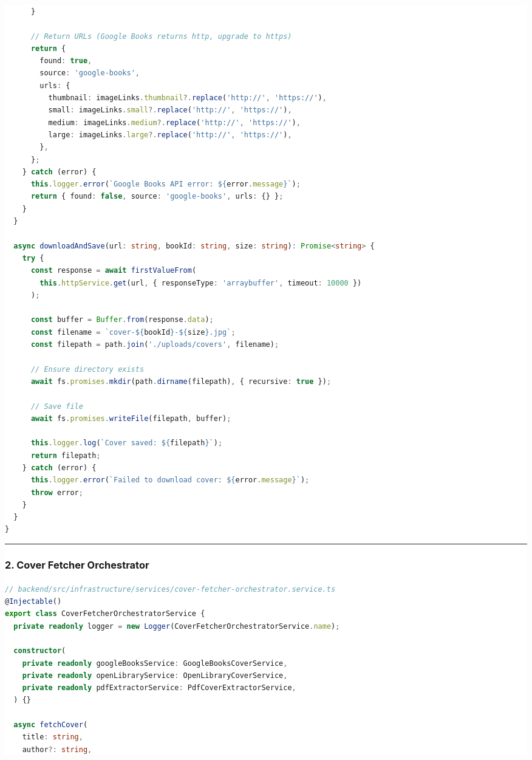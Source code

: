 ```typescript
      }

      // Return URLs (Google Books returns http, upgrade to https)
      return {
        found: true,
        source: 'google-books',
        urls: {
          thumbnail: imageLinks.thumbnail?.replace('http://', 'https://'),
          small: imageLinks.small?.replace('http://', 'https://'),
          medium: imageLinks.medium?.replace('http://', 'https://'),
          large: imageLinks.large?.replace('http://', 'https://'),
        },
      };
    } catch (error) {
      this.logger.error(`Google Books API error: ${error.message}`);
      return { found: false, source: 'google-books', urls: {} };
    }
  }

  async downloadAndSave(url: string, bookId: string, size: string): Promise<string> {
    try {
      const response = await firstValueFrom(
        this.httpService.get(url, { responseType: 'arraybuffer', timeout: 10000 })
      );

      const buffer = Buffer.from(response.data);
      const filename = `cover-${bookId}-${size}.jpg`;
      const filepath = path.join('./uploads/covers', filename);

      // Ensure directory exists
      await fs.promises.mkdir(path.dirname(filepath), { recursive: true });

      // Save file
      await fs.promises.writeFile(filepath, buffer);

      this.logger.log(`Cover saved: ${filepath}`);
      return filepath;
    } catch (error) {
      this.logger.error(`Failed to download cover: ${error.message}`);
      throw error;
    }
  }
}
```

---

### 2. Cover Fetcher Orchestrator

```typescript
// backend/src/infrastructure/services/cover-fetcher-orchestrator.service.ts
@Injectable()
export class CoverFetcherOrchestratorService {
  private readonly logger = new Logger(CoverFetcherOrchestratorService.name);

  constructor(
    private readonly googleBooksService: GoogleBooksCoverService,
    private readonly openLibraryService: OpenLibraryCoverService,
    private readonly pdfExtractorService: PdfCoverExtractorService,
  ) {}

  async fetchCover(
    title: string,
    author?: string,
```